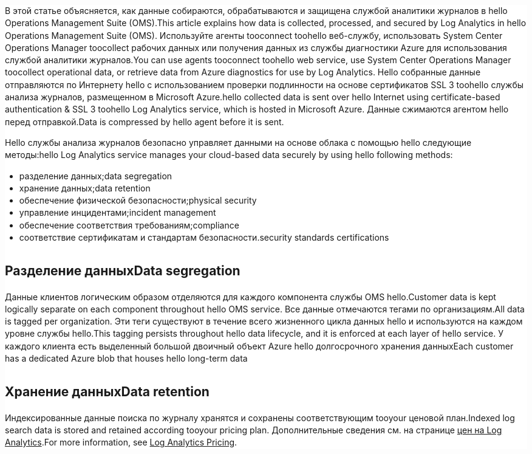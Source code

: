 <span data-ttu-id="53fa3-109">В этой статье объясняется, как данные собираются, обрабатываются и защищена службой аналитики журналов в hello Operations Management Suite (OMS).</span><span class="sxs-lookup"><span data-stu-id="53fa3-109">This article explains how data is collected, processed, and secured by Log Analytics in hello Operations Management Suite (OMS).</span></span> <span data-ttu-id="53fa3-110">Используйте агенты tooconnect toohello веб-службу, использовать System Center Operations Manager toocollect рабочих данных или получения данных из службы диагностики Azure для использования службой аналитики журналов.</span><span class="sxs-lookup"><span data-stu-id="53fa3-110">You can use agents tooconnect toohello web service, use System Center Operations Manager toocollect operational data, or retrieve data from Azure diagnostics for use by Log Analytics.</span></span> <span data-ttu-id="53fa3-111">Hello собранные данные отправляются по Интернету hello с использованием проверки подлинности на основе сертификатов SSL 3 toohello службы анализа журналов, размещенном в Microsoft Azure.</span><span class="sxs-lookup"><span data-stu-id="53fa3-111">hello collected data is sent over hello Internet using certificate-based authentication & SSL 3 toohello Log Analytics service, which is hosted in Microsoft Azure.</span></span> <span data-ttu-id="53fa3-112">Данные сжимаются агентом hello перед отправкой.</span><span class="sxs-lookup"><span data-stu-id="53fa3-112">Data is compressed by hello agent before it is sent.</span></span>

<span data-ttu-id="53fa3-113">Hello службы анализа журналов безопасно управляет данными на основе облака с помощью hello следующие методы:</span><span class="sxs-lookup"><span data-stu-id="53fa3-113">hello Log Analytics service manages your cloud-based data securely by using hello following methods:</span></span>

* <span data-ttu-id="53fa3-114">разделение данных;</span><span class="sxs-lookup"><span data-stu-id="53fa3-114">data segregation</span></span>
* <span data-ttu-id="53fa3-115">хранение данных;</span><span class="sxs-lookup"><span data-stu-id="53fa3-115">data retention</span></span>
* <span data-ttu-id="53fa3-116">обеспечение физической безопасности;</span><span class="sxs-lookup"><span data-stu-id="53fa3-116">physical security</span></span>
* <span data-ttu-id="53fa3-117">управление инцидентами;</span><span class="sxs-lookup"><span data-stu-id="53fa3-117">incident management</span></span>
* <span data-ttu-id="53fa3-118">обеспечение соответствия требованиям;</span><span class="sxs-lookup"><span data-stu-id="53fa3-118">compliance</span></span>
* <span data-ttu-id="53fa3-119">соответствие сертификатам и стандартам безопасности.</span><span class="sxs-lookup"><span data-stu-id="53fa3-119">security standards certifications</span></span>

## <a name="data-segregation"></a><span data-ttu-id="53fa3-120">Разделение данных</span><span class="sxs-lookup"><span data-stu-id="53fa3-120">Data segregation</span></span>
<span data-ttu-id="53fa3-121">Данные клиентов логическим образом отделяются для каждого компонента службы OMS hello.</span><span class="sxs-lookup"><span data-stu-id="53fa3-121">Customer data is kept logically separate on each component throughout hello OMS service.</span></span> <span data-ttu-id="53fa3-122">Все данные отмечаются тегами по организациям.</span><span class="sxs-lookup"><span data-stu-id="53fa3-122">All data is tagged per organization.</span></span> <span data-ttu-id="53fa3-123">Эти теги существуют в течение всего жизненного цикла данных hello и используются на каждом уровне службы hello.</span><span class="sxs-lookup"><span data-stu-id="53fa3-123">This tagging persists throughout hello data lifecycle, and it is enforced at each layer of hello service.</span></span> <span data-ttu-id="53fa3-124">У каждого клиента есть выделенный большой двоичный объект Azure hello долгосрочного хранения данных</span><span class="sxs-lookup"><span data-stu-id="53fa3-124">Each customer has a dedicated Azure blob that houses hello long-term data</span></span>

## <a name="data-retention"></a><span data-ttu-id="53fa3-125">Хранение данных</span><span class="sxs-lookup"><span data-stu-id="53fa3-125">Data retention</span></span>
<span data-ttu-id="53fa3-126">Индексированные данные поиска по журналу хранятся и сохранены соответствующим tooyour ценовой план.</span><span class="sxs-lookup"><span data-stu-id="53fa3-126">Indexed log search data is stored and retained according tooyour pricing plan.</span></span> <span data-ttu-id="53fa3-127">Дополнительные сведения см. на странице [цен на Log Analytics](https://azure.microsoft.com/pricing/details/log-analytics/).</span><span class="sxs-lookup"><span data-stu-id="53fa3-127">For more information, see [Log Analytics Pricing](https://azure.microsoft.com/pricing/details/log-analytics/).</span></span>
